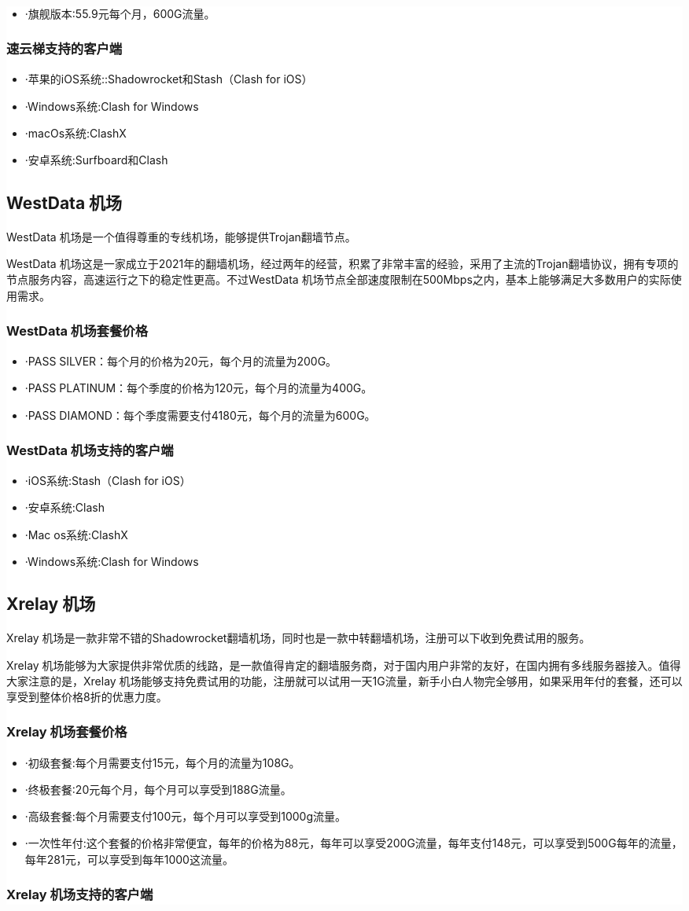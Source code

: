 - ·旗舰版本:55.9元每个月，600G流量。
    

### 速云梯支持的客户端

- ·苹果的iOS系统::Shadowrocket和Stash（Clash for iOS）
    
- ·Windows系统:Clash for Windows
    
- ·macOs系统:ClashX
    
- ·安卓系统:Surfboard和Clash
    

## WestData 机场

WestData 机场是一个值得尊重的专线机场，能够提供Trojan翻墙节点。

WestData 机场这是一家成立于2021年的翻墙机场，经过两年的经营，积累了非常丰富的经验，采用了主流的Trojan翻墙协议，拥有专项的节点服务内容，高速运行之下的稳定性更高。不过WestData 机场节点全部速度限制在500Mbps之内，基本上能够满足大多数用户的实际使用需求。

### WestData 机场套餐价格

- ·PASS SILVER：每个月的价格为20元，每个月的流量为200G。
    
- ·PASS PLATINUM：每个季度的价格为120元，每个月的流量为400G。
    
- ·PASS DIAMOND：每个季度需要支付4180元，每个月的流量为600G。
    

### WestData 机场支持的客户端

- ·iOS系统:Stash（Clash for iOS）
    
- ·安卓系统:Clash
    
- ·Mac os系统:ClashX
    
- ·Windows系统:Clash for Windows
    

## Xrelay 机场

Xrelay 机场是一款非常不错的Shadowrocket翻墙机场，同时也是一款中转翻墙机场，注册可以下收到免费试用的服务。

Xrelay 机场能够为大家提供非常优质的线路，是一款值得肯定的翻墙服务商，对于国内用户非常的友好，在国内拥有多线服务器接入。值得大家注意的是，Xrelay 机场能够支持免费试用的功能，注册就可以试用一天1G流量，新手小白人物完全够用，如果采用年付的套餐，还可以享受到整体价格8折的优惠力度。

### Xrelay 机场套餐价格

- ·初级套餐:每个月需要支付15元，每个月的流量为108G。
    
- ·终极套餐:20元每个月，每个月可以享受到188G流量。
    
- ·高级套餐:每个月需要支付100元，每个月可以享受到1000g流量。
    
- ·一次性年付:这个套餐的价格非常便宜，每年的价格为88元，每年可以享受200G流量，每年支付148元，可以享受到500G每年的流量，每年281元，可以享受到每年1000这流量。
    

### Xrelay 机场支持的客户端
